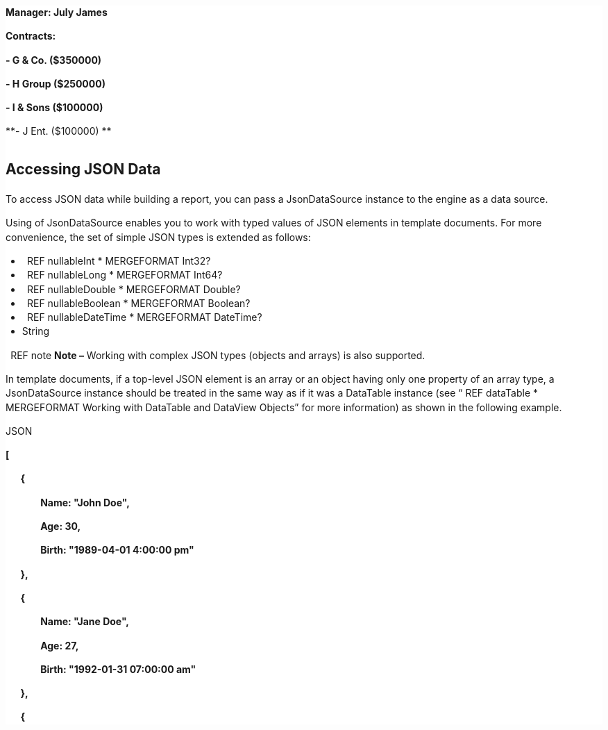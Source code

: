 **Manager: July James**

**Contracts:**

**- G & Co. ($350000)**

**- H Group ($250000)**

**- I & Sons ($100000)**

**- J Ent. ($100000)
**


## **Accessing JSON Data**
To access JSON data while building a report, you can pass a JsonDataSource instance to the engine as a data source.

Using of JsonDataSource enables you to work with typed values of JSON elements in template documents. For more convenience, the set of simple JSON types is extended as follows:

- ` `REF nullableInt  \* MERGEFORMAT Int32?
- ` `REF nullableLong  \* MERGEFORMAT Int64?
- ` `REF nullableDouble  \* MERGEFORMAT Double?
- ` `REF nullableBoolean  \* MERGEFORMAT Boolean?
- ` `REF nullableDateTime  \* MERGEFORMAT DateTime?
- String

` `REF note **Note –** Working with complex JSON types (objects and arrays) is also supported.

In template documents, if a top-level JSON element is an array or an object having only one property of an array type, a JsonDataSource instance should be treated in the same way as if it was a DataTable instance (see “ REF dataTable  \* MERGEFORMAT Working with DataTable and DataView Objects” for more information) as shown in the following example.

JSON

**[**

`   `**{**

`       `**Name: "John Doe",**

`       `**Age: 30,**

`       `**Birth: "1989-04-01 4:00:00 pm"**

`   `**},**

`   `**{**

`       `**Name: "Jane Doe",**

`       `**Age: 27,**

`       `**Birth: "1992-01-31 07:00:00 am"**

`   `**},**

`   `**{**
